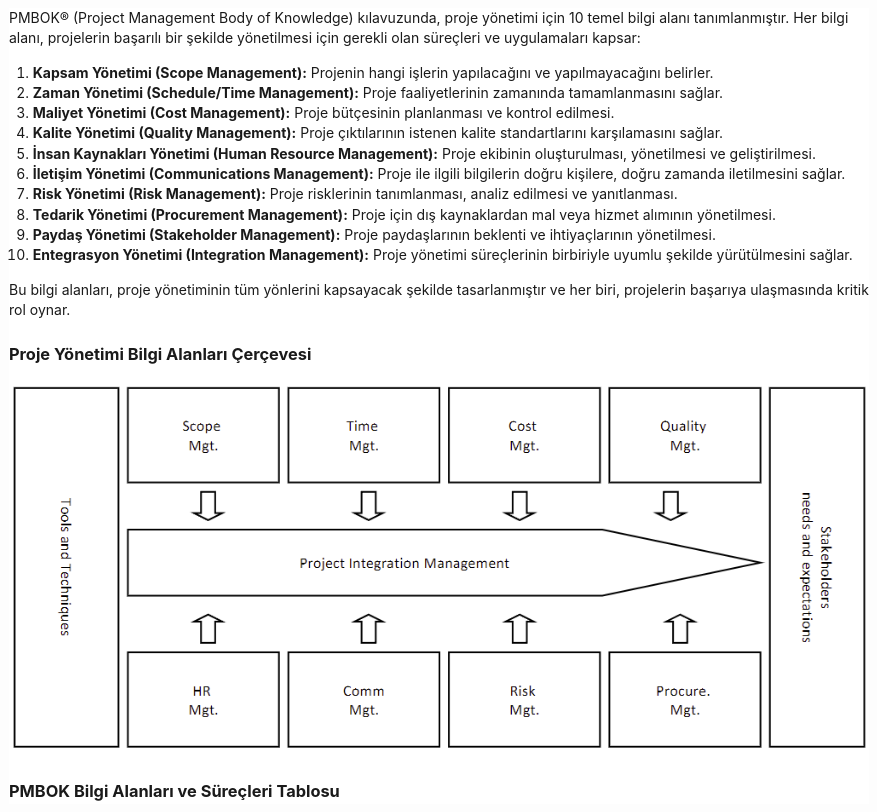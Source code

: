 PMBOK® (Project Management Body of Knowledge) kılavuzunda, proje yönetimi için 10 temel bilgi alanı tanımlanmıştır. Her bilgi alanı, projelerin başarılı bir şekilde yönetilmesi için gerekli olan süreçleri ve uygulamaları kapsar:

1. **Kapsam Yönetimi (Scope Management):** Projenin hangi işlerin yapılacağını ve yapılmayacağını belirler.
2. **Zaman Yönetimi (Schedule/Time Management):** Proje faaliyetlerinin zamanında tamamlanmasını sağlar.
3. **Maliyet Yönetimi (Cost Management):** Proje bütçesinin planlanması ve kontrol edilmesi.
4. **Kalite Yönetimi (Quality Management):** Proje çıktılarının istenen kalite standartlarını karşılamasını sağlar.
5. **İnsan Kaynakları Yönetimi (Human Resource Management):** Proje ekibinin oluşturulması, yönetilmesi ve geliştirilmesi.
6. **İletişim Yönetimi (Communications Management):** Proje ile ilgili bilgilerin doğru kişilere, doğru zamanda iletilmesini sağlar.
7. **Risk Yönetimi (Risk Management):** Proje risklerinin tanımlanması, analiz edilmesi ve yanıtlanması.
8. **Tedarik Yönetimi (Procurement Management):** Proje için dış kaynaklardan mal veya hizmet alımının yönetilmesi.
9. **Paydaş Yönetimi (Stakeholder Management):** Proje paydaşlarının beklenti ve ihtiyaçlarının yönetilmesi.
10. **Entegrasyon Yönetimi (Integration Management):** Proje yönetimi süreçlerinin birbiriyle uyumlu şekilde yürütülmesini sağlar.

Bu bilgi alanları, proje yönetiminin tüm yönlerini kapsayacak şekilde tasarlanmıştır ve her biri, projelerin başarıya ulaşmasında kritik rol oynar.

### Proje Yönetimi Bilgi Alanları Çerçevesi

![Image](Images/5.png)

### PMBOK Bilgi Alanları ve Süreçleri Tablosu
